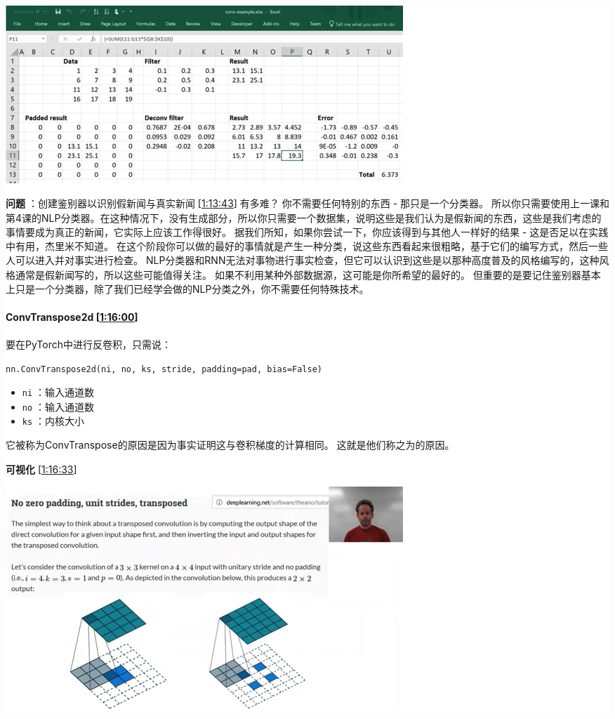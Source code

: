 ![](../img/1_QzJe8qhpZl6hfKAB0Zw-vQ.png)

**问题** ：创建鉴别器以识别假新闻与真实新闻 [[1:13:43](https://youtu.be/ondivPiwQho%3Ft%3D1h13m43s)] 有多难？ 你不需要任何特别的东西 - 那只是一个分类器。 所以你只需要使用上一课和第4课的NLP分类器。在这种情况下，没有生成部分，所以你只需要一个数据集，说明这些是我们认为是假新闻的东西，这些是我们考虑的事情要成为真正的新闻，它实际上应该工作得很好。 据我们所知，如果你尝试一下，你应该得到与其他人一样好的结果 - 这是否足以在实践中有用，杰里米不知道。 在这个阶段你可以做的最好的事情就是产生一种分类，说这些东西看起来很粗略，基于它们的编写方式，然后一些人可以进入并对事实进行检查。 NLP分类器和RNN无法对事物进行事实检查，但它可以认识到这些是以那种高度普及的风格编写的，这种风格通常是假新闻写的，所以这些可能值得关注。 如果不利用某种外部数据源，这可能是你所希望的最好的。 但重要的是要记住鉴别器基本上只是一个分类器，除了我们已经学会做的NLP分类之外，你不需要任何特殊技术。

#### ConvTranspose2d  [[1:16:00](https://youtu.be/ondivPiwQho%3Ft%3D1h16m)] 

要在PyTorch中进行反卷积，只需说：

`nn.ConvTranspose2d(ni, no, ks, stride, padding=pad, bias=False)`

*   `ni` ：输入通道数
*   `no` ：输入通道数
*   `ks` ：内核大小

它被称为ConvTranspose的原因是因为事实证明这与卷积梯度的计算相同。 这就是他们称之为的原因。

**可视化**  [[1:16:33](https://youtu.be/ondivPiwQho%3Ft%3D1h16m33s)] 

![](../img/1_GZz25GtnzqaYy5MV5iQPmA.png)
